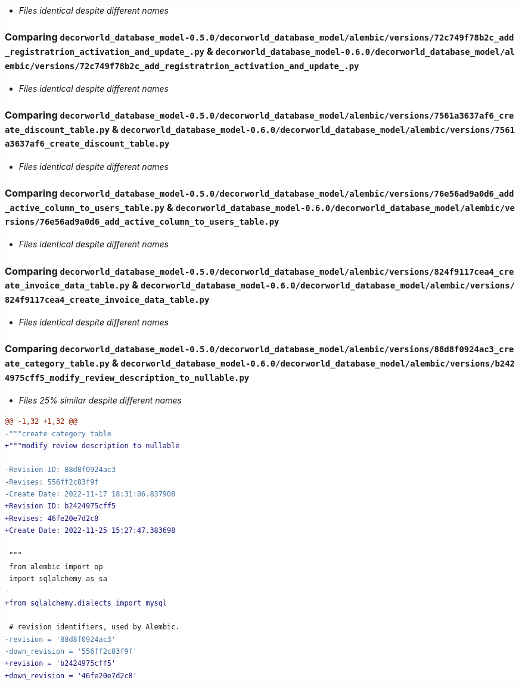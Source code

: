  * *Files identical despite different names*

### Comparing `decorworld_database_model-0.5.0/decorworld_database_model/alembic/versions/72c749f78b2c_add_registratrion_activation_and_update_.py` & `decorworld_database_model-0.6.0/decorworld_database_model/alembic/versions/72c749f78b2c_add_registratrion_activation_and_update_.py`

 * *Files identical despite different names*

### Comparing `decorworld_database_model-0.5.0/decorworld_database_model/alembic/versions/7561a3637af6_create_discount_table.py` & `decorworld_database_model-0.6.0/decorworld_database_model/alembic/versions/7561a3637af6_create_discount_table.py`

 * *Files identical despite different names*

### Comparing `decorworld_database_model-0.5.0/decorworld_database_model/alembic/versions/76e56ad9a0d6_add_active_column_to_users_table.py` & `decorworld_database_model-0.6.0/decorworld_database_model/alembic/versions/76e56ad9a0d6_add_active_column_to_users_table.py`

 * *Files identical despite different names*

### Comparing `decorworld_database_model-0.5.0/decorworld_database_model/alembic/versions/824f9117cea4_create_invoice_data_table.py` & `decorworld_database_model-0.6.0/decorworld_database_model/alembic/versions/824f9117cea4_create_invoice_data_table.py`

 * *Files identical despite different names*

### Comparing `decorworld_database_model-0.5.0/decorworld_database_model/alembic/versions/88d8f0924ac3_create_category_table.py` & `decorworld_database_model-0.6.0/decorworld_database_model/alembic/versions/b2424975cff5_modify_review_description_to_nullable.py`

 * *Files 25% similar despite different names*

```diff
@@ -1,32 +1,32 @@
-"""create category table
+"""modify review description to nullable
 
-Revision ID: 88d8f0924ac3
-Revises: 556ff2c83f9f
-Create Date: 2022-11-17 18:31:06.837908
+Revision ID: b2424975cff5
+Revises: 46fe20e7d2c8
+Create Date: 2022-11-25 15:27:47.383698
 
 """
 from alembic import op
 import sqlalchemy as sa
-
+from sqlalchemy.dialects import mysql
 
 # revision identifiers, used by Alembic.
-revision = '88d8f0924ac3'
-down_revision = '556ff2c83f9f'
+revision = 'b2424975cff5'
+down_revision = '46fe20e7d2c8'
```